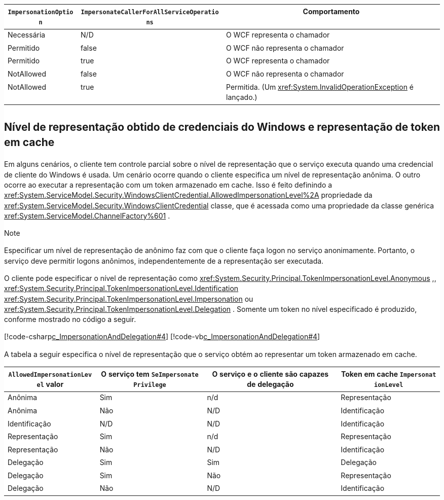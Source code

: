 |`ImpersonationOption`|`ImpersonateCallerForAllServiceOperations`|Comportamento|  
|---------------------------|------------------------------------------------|--------------|  
|Necessária|N/D|O WCF representa o chamador|  
|Permitido|false|O WCF não representa o chamador|  
|Permitido|true|O WCF representa o chamador|  
|NotAllowed|false|O WCF não representa o chamador|  
|NotAllowed|true|Permitida. (Um <xref:System.InvalidOperationException> é lançado.)|  
  
## <a name="impersonation-level-obtained-from-windows-credentials-and-cached-token-impersonation"></a>Nível de representação obtido de credenciais do Windows e representação de token em cache  

 Em alguns cenários, o cliente tem controle parcial sobre o nível de representação que o serviço executa quando uma credencial de cliente do Windows é usada. Um cenário ocorre quando o cliente especifica um nível de representação anônima. O outro ocorre ao executar a representação com um token armazenado em cache. Isso é feito definindo a <xref:System.ServiceModel.Security.WindowsClientCredential.AllowedImpersonationLevel%2A> propriedade da <xref:System.ServiceModel.Security.WindowsClientCredential> classe, que é acessada como uma propriedade da classe genérica <xref:System.ServiceModel.ChannelFactory%601> .  
  
> [!NOTE]
> Especificar um nível de representação de anônimo faz com que o cliente faça logon no serviço anonimamente. Portanto, o serviço deve permitir logons anônimos, independentemente de a representação ser executada.  
  
 O cliente pode especificar o nível de representação como <xref:System.Security.Principal.TokenImpersonationLevel.Anonymous> ,, <xref:System.Security.Principal.TokenImpersonationLevel.Identification> <xref:System.Security.Principal.TokenImpersonationLevel.Impersonation> ou <xref:System.Security.Principal.TokenImpersonationLevel.Delegation> . Somente um token no nível especificado é produzido, conforme mostrado no código a seguir.  
  
 [!code-csharp[c_ImpersonationAndDelegation#4](../../../../samples/snippets/csharp/VS_Snippets_CFX/c_impersonationanddelegation/cs/source.cs#4)]
 [!code-vb[c_ImpersonationAndDelegation#4](../../../../samples/snippets/visualbasic/VS_Snippets_CFX/c_impersonationanddelegation/vb/source.vb#4)]  
  
 A tabela a seguir especifica o nível de representação que o serviço obtém ao representar um token armazenado em cache.  
  
|`AllowedImpersonationLevel` valor|O serviço tem `SeImpersonatePrivilege`|O serviço e o cliente são capazes de delegação|Token em cache `ImpersonationLevel`|  
|---------------------------------------|------------------------------------------|--------------------------------------------------|---------------------------------------|  
|Anônima|Sim|n/d|Representação|  
|Anônima|Não|N/D|Identificação|  
|Identificação|N/D|N/D|Identificação|  
|Representação|Sim|n/d|Representação|  
|Representação|Não|N/D|Identificação|  
|Delegação|Sim|Sim|Delegação|  
|Delegação|Sim|Não|Representação|  
|Delegação|Não|N/D|Identificação|  
  